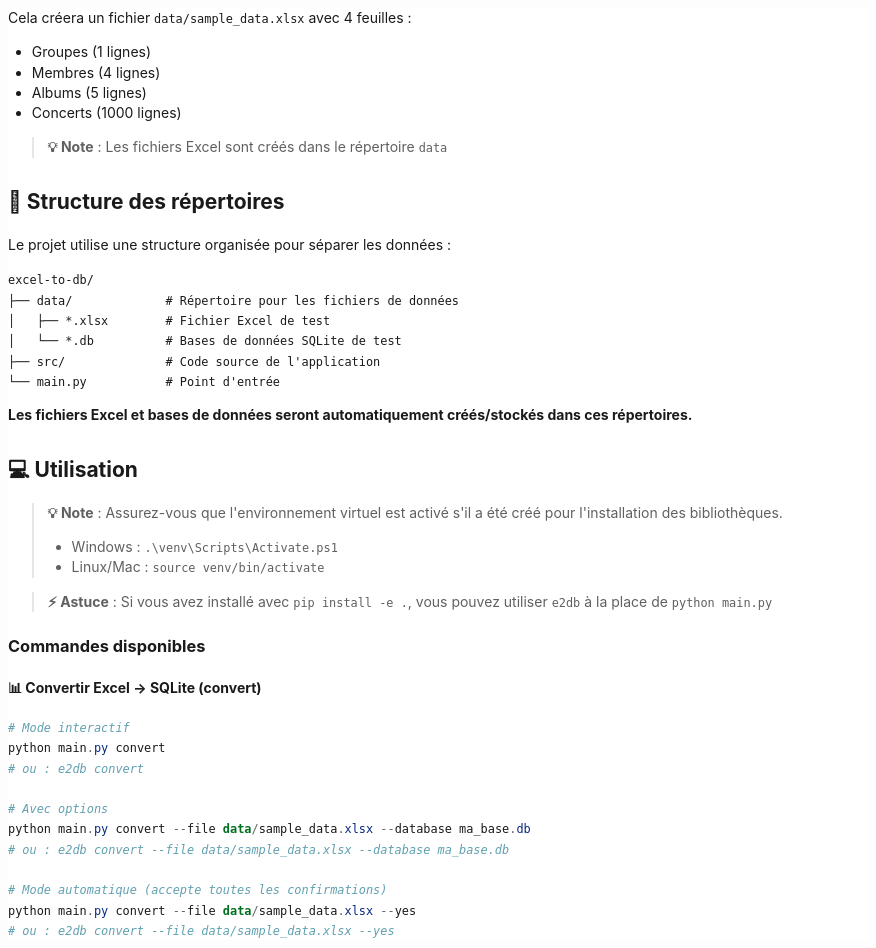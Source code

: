 Cela créera un fichier `data/sample_data.xlsx` avec 4 feuilles :

- Groupes (1 lignes)
- Membres (4 lignes)
- Albums (5 lignes)
- Concerts (1000 lignes)

> **💡 Note** : Les fichiers Excel sont créés dans le répertoire `data`

## 📂 Structure des répertoires

Le projet utilise une structure organisée pour séparer les données :

```
excel-to-db/
├── data/             # Répertoire pour les fichiers de données
│   ├── *.xlsx        # Fichier Excel de test
│   └── *.db          # Bases de données SQLite de test
├── src/              # Code source de l'application
└── main.py           # Point d'entrée
```

**Les fichiers Excel et bases de données seront automatiquement créés/stockés dans ces répertoires.**

## 💻 Utilisation

> **💡 Note** : Assurez-vous que l'environnement virtuel est activé s'il a été créé pour l'installation des bibliothèques.
>
> - Windows : `.\venv\Scripts\Activate.ps1`
> - Linux/Mac : `source venv/bin/activate`

> **⚡ Astuce** : Si vous avez installé avec `pip install -e .`, vous pouvez utiliser `e2db` à la place de `python main.py`

### Commandes disponibles

#### 📊 Convertir Excel → SQLite (convert)

```powershell
# Mode interactif
python main.py convert
# ou : e2db convert

# Avec options
python main.py convert --file data/sample_data.xlsx --database ma_base.db
# ou : e2db convert --file data/sample_data.xlsx --database ma_base.db

# Mode automatique (accepte toutes les confirmations)
python main.py convert --file data/sample_data.xlsx --yes
# ou : e2db convert --file data/sample_data.xlsx --yes
```
